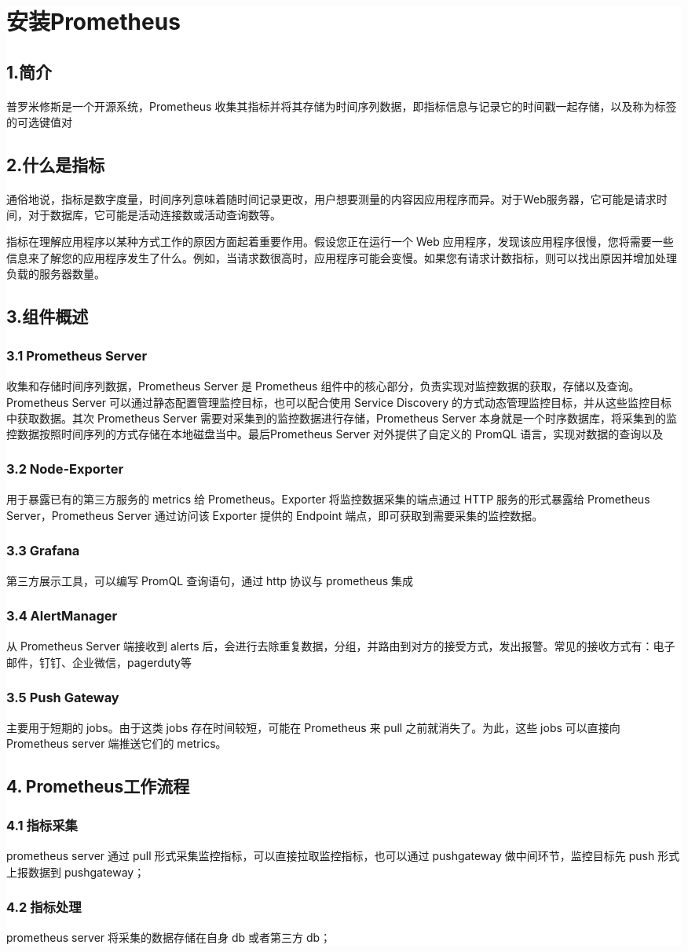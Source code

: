 # 安装Prometheus

## 1.简介

普罗米修斯是一个开源系统，Prometheus 收集其指标并将其存储为时间序列数据，即指标信息与记录它的时间戳一起存储，以及称为标签的可选键值对

## 2.什么是指标
通俗地说，指标是数字度量，时间序列意味着随时间记录更改，用户想要测量的内容因应用程序而异。对于Web服务器，它可能是请求时间，对于数据库，它可能是活动连接数或活动查询数等。

指标在理解应用程序以某种方式工作的原因方面起着重要作用。假设您正在运行一个 Web 应用程序，发现该应用程序很慢，您将需要一些信息来了解您的应用程序发生了什么。例如，当请求数很高时，应用程序可能会变慢。如果您有请求计数指标，则可以找出原因并增加处理负载的服务器数量。

## 3.组件概述
### 3.1 Prometheus Server

收集和存储时间序列数据，Prometheus Server 是 Prometheus 组件中的核心部分，负责实现对监控数据的获取，存储以及查询。 Prometheus Server 可以通过静态配置管理监控目标，也可以配合使用 Service Discovery 的方式动态管理监控目标，并从这些监控目标中获取数据。其次 Prometheus Server 需要对采集到的监控数据进行存储，Prometheus Server 本身就是一个时序数据库，将采集到的监控数据按照时间序列的方式存储在本地磁盘当中。最后Prometheus Server 对外提供了自定义的 PromQL 语言，实现对数据的查询以及

### 3.2 Node-Exporter

用于暴露已有的第三方服务的 metrics 给 Prometheus。Exporter 将监控数据采集的端点通过 HTTP 服务的形式暴露给 Prometheus Server，Prometheus Server 通过访问该 Exporter 提供的 Endpoint 端点，即可获取到需要采集的监控数据。

### 3.3 Grafana

第三方展示工具，可以编写 PromQL 查询语句，通过 http 协议与 prometheus 集成

### 3.4 AlertManager

从 Prometheus Server 端接收到 alerts 后，会进行去除重复数据，分组，并路由到对方的接受方式，发出报警。常见的接收方式有：电子邮件，钉钉、企业微信，pagerduty等

### 3.5 Push Gateway

主要用于短期的 jobs。由于这类 jobs 存在时间较短，可能在 Prometheus 来 pull 之前就消失了。为此，这些 jobs 可以直接向 Prometheus server 端推送它们的 metrics。

## 4. Prometheus工作流程

### 4.1 指标采集

prometheus server 通过 pull 形式采集监控指标，可以直接拉取监控指标，也可以通过 pushgateway 做中间环节，监控目标先 push 形式上报数据到 pushgateway；

### 4.2 指标处理

prometheus server 将采集的数据存储在自身 db 或者第三方 db；
